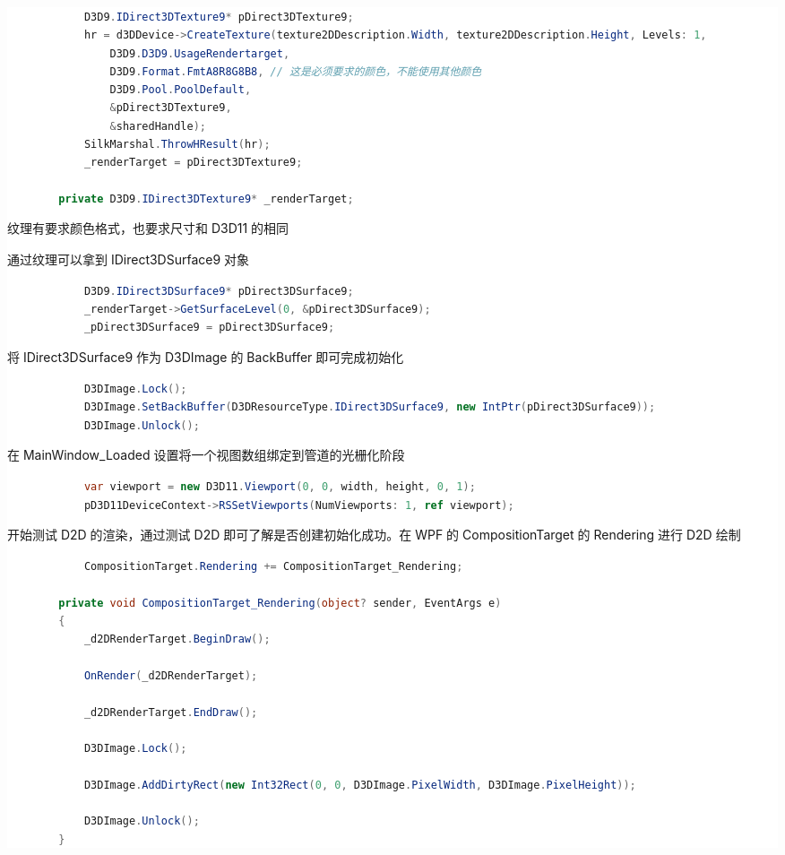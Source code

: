 ```csharp
            D3D9.IDirect3DTexture9* pDirect3DTexture9;
            hr = d3DDevice->CreateTexture(texture2DDescription.Width, texture2DDescription.Height, Levels: 1,
                D3D9.D3D9.UsageRendertarget, 
                D3D9.Format.FmtA8R8G8B8, // 这是必须要求的颜色，不能使用其他颜色
                D3D9.Pool.PoolDefault, 
                &pDirect3DTexture9,
                &sharedHandle);
            SilkMarshal.ThrowHResult(hr);
            _renderTarget = pDirect3DTexture9;

        private D3D9.IDirect3DTexture9* _renderTarget;
```

纹理有要求颜色格式，也要求尺寸和 D3D11 的相同

通过纹理可以拿到 IDirect3DSurface9 对象

```csharp
            D3D9.IDirect3DSurface9* pDirect3DSurface9;
            _renderTarget->GetSurfaceLevel(0, &pDirect3DSurface9);
            _pDirect3DSurface9 = pDirect3DSurface9;
```

将 IDirect3DSurface9 作为 D3DImage 的 BackBuffer 即可完成初始化

```csharp
            D3DImage.Lock();
            D3DImage.SetBackBuffer(D3DResourceType.IDirect3DSurface9, new IntPtr(pDirect3DSurface9));
            D3DImage.Unlock();
```

在 MainWindow_Loaded 设置将一个视图数组绑定到管道的光栅化阶段

```csharp
            var viewport = new D3D11.Viewport(0, 0, width, height, 0, 1);
            pD3D11DeviceContext->RSSetViewports(NumViewports: 1, ref viewport);
```

开始测试 D2D 的渲染，通过测试 D2D 即可了解是否创建初始化成功。在 WPF 的 CompositionTarget 的 Rendering 进行 D2D 绘制

```csharp
            CompositionTarget.Rendering += CompositionTarget_Rendering;

        private void CompositionTarget_Rendering(object? sender, EventArgs e)
        {
            _d2DRenderTarget.BeginDraw();

            OnRender(_d2DRenderTarget);

            _d2DRenderTarget.EndDraw();

            D3DImage.Lock();

            D3DImage.AddDirtyRect(new Int32Rect(0, 0, D3DImage.PixelWidth, D3DImage.PixelHeight));

            D3DImage.Unlock();
        }
```
